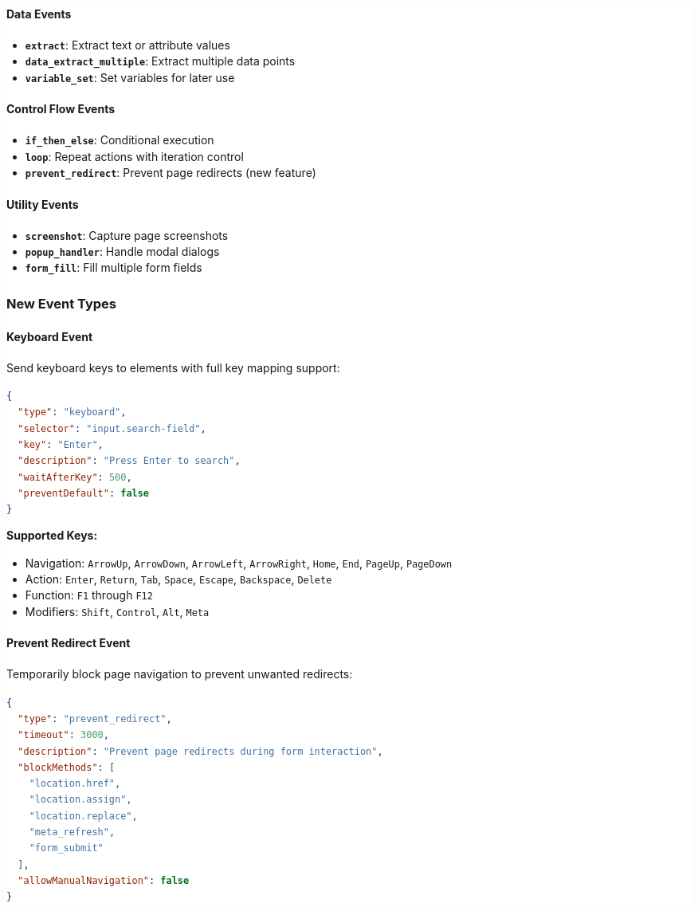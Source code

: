 #### Data Events
- **`extract`**: Extract text or attribute values
- **`data_extract_multiple`**: Extract multiple data points
- **`variable_set`**: Set variables for later use

#### Control Flow Events
- **`if_then_else`**: Conditional execution
- **`loop`**: Repeat actions with iteration control
- **`prevent_redirect`**: Prevent page redirects (new feature)

#### Utility Events
- **`screenshot`**: Capture page screenshots
- **`popup_handler`**: Handle modal dialogs
- **`form_fill`**: Fill multiple form fields

### New Event Types

#### Keyboard Event
Send keyboard keys to elements with full key mapping support:

```json
{
  "type": "keyboard",
  "selector": "input.search-field",
  "key": "Enter",
  "description": "Press Enter to search",
  "waitAfterKey": 500,
  "preventDefault": false
}
```

**Supported Keys:**
- Navigation: `ArrowUp`, `ArrowDown`, `ArrowLeft`, `ArrowRight`, `Home`, `End`, `PageUp`, `PageDown`
- Action: `Enter`, `Return`, `Tab`, `Space`, `Escape`, `Backspace`, `Delete`
- Function: `F1` through `F12`
- Modifiers: `Shift`, `Control`, `Alt`, `Meta`

#### Prevent Redirect Event
Temporarily block page navigation to prevent unwanted redirects:

```json
{
  "type": "prevent_redirect",
  "timeout": 3000,
  "description": "Prevent page redirects during form interaction",
  "blockMethods": [
    "location.href",
    "location.assign",
    "location.replace",
    "meta_refresh",
    "form_submit"
  ],
  "allowManualNavigation": false
}
```
